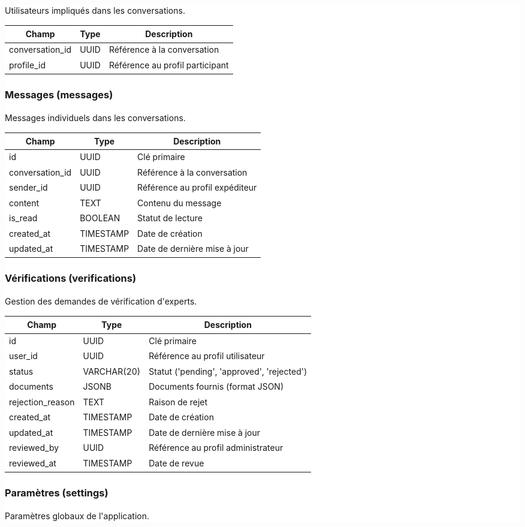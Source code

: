 Utilisateurs impliqués dans les conversations.

| Champ | Type | Description |
|-------|------|-------------|
| conversation_id | UUID | Référence à la conversation |
| profile_id | UUID | Référence au profil participant |

### Messages (messages)

Messages individuels dans les conversations.

| Champ | Type | Description |
|-------|------|-------------|
| id | UUID | Clé primaire |
| conversation_id | UUID | Référence à la conversation |
| sender_id | UUID | Référence au profil expéditeur |
| content | TEXT | Contenu du message |
| is_read | BOOLEAN | Statut de lecture |
| created_at | TIMESTAMP | Date de création |
| updated_at | TIMESTAMP | Date de dernière mise à jour |

### Vérifications (verifications)

Gestion des demandes de vérification d'experts.

| Champ | Type | Description |
|-------|------|-------------|
| id | UUID | Clé primaire |
| user_id | UUID | Référence au profil utilisateur |
| status | VARCHAR(20) | Statut ('pending', 'approved', 'rejected') |
| documents | JSONB | Documents fournis (format JSON) |
| rejection_reason | TEXT | Raison de rejet |
| created_at | TIMESTAMP | Date de création |
| updated_at | TIMESTAMP | Date de dernière mise à jour |
| reviewed_by | UUID | Référence au profil administrateur |
| reviewed_at | TIMESTAMP | Date de revue |

### Paramètres (settings)

Paramètres globaux de l'application.
